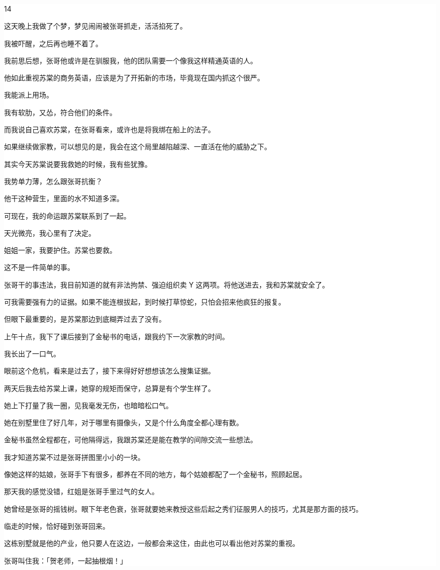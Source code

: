 14

这天晚上我做了个梦，梦见闹闹被张哥抓走，活活掐死了。

我被吓醒，之后再也睡不着了。

我前思后想，张哥他或许是在驯服我，他的团队需要一个像我这样精通英语的人。

他如此重视苏棠的商务英语，应该是为了开拓新的市场，毕竟现在国内抓这个很严。

我能派上用场。

我有软肋，又怂，符合他们的条件。

而我说自己喜欢苏棠，在张哥看来，或许也是将我绑在船上的法子。

如果继续做家教，可以想见的是，我会在这个局里越陷越深、一直活在他的威胁之下。

其实今天苏棠说要我救她的时候，我有些犹豫。

我势单力薄，怎么跟张哥抗衡？

他干这种营生，里面的水不知道多深。

可现在，我的命运跟苏棠联系到了一起。

天光微亮，我心里有了决定。

姐姐一家，我要护住。苏棠也要救。

这不是一件简单的事。

张哥干的事违法，我目前知道的就有非法拘禁、强迫组织卖 Y 这两项。将他送进去，我和苏棠就安全了。

可我需要强有力的证据。如果不能连根拔起，到时候打草惊蛇，只怕会招来他疯狂的报复。

但眼下最重要的，是苏棠那边到底糊弄过去了没有。

上午十点，我下了课后接到了金秘书的电话，跟我约下一次家教的时间。

我长出了一口气。

眼前这个危机，看来是过去了，接下来得好好想想该怎么搜集证据。

两天后我去给苏棠上课，她穿的规矩而保守，总算是有个学生样了。

她上下打量了我一圈，见我毫发无伤，也暗暗松口气。

她在别墅里住了好几年，对于哪里有摄像头，又是个什么角度全都心理有数。

金秘书虽然全程都在，可他隔得远，我跟苏棠还是能在教学的间隙交流一些想法。

我才知道苏棠不过是张哥拼图里小小的一块。

像她这样的姑娘，张哥手下有很多，都养在不同的地方，每个姑娘都配了一个金秘书，照顾起居。

那天我的感觉没错，红姐是张哥手里过气的女人。

她曾经是张哥的摇钱树。眼下年老色衰，张哥就要她来教授这些后起之秀们征服男人的技巧，尤其是那方面的技巧。

临走的时候，恰好碰到张哥回来。

这栋别墅就是他的产业，他只要人在这边，一般都会来这住，由此也可以看出他对苏棠的重视。

张哥叫住我：「贺老师，一起抽根烟！」
